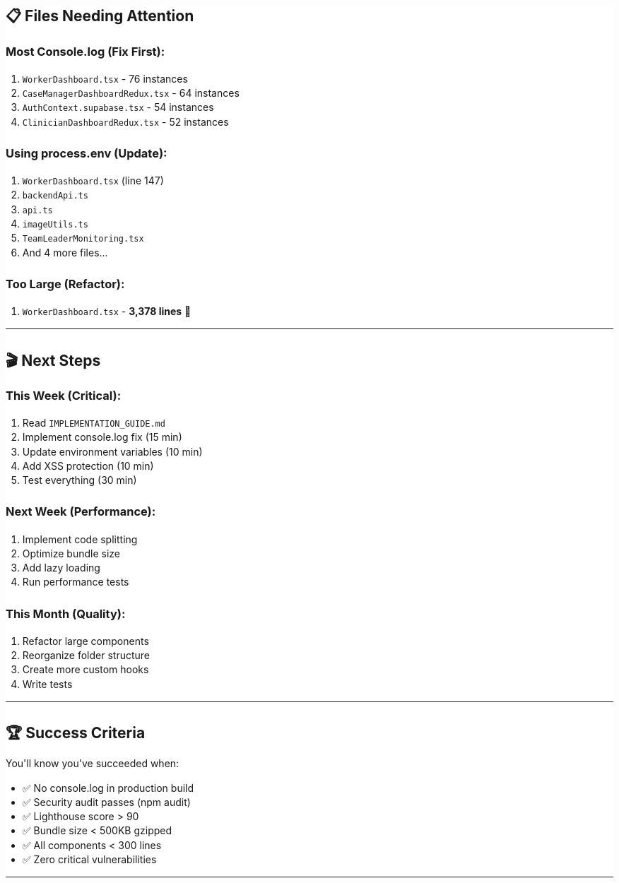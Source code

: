 
## 📋 Files Needing Attention

### Most Console.log (Fix First):
1. `WorkerDashboard.tsx` - 76 instances
2. `CaseManagerDashboardRedux.tsx` - 64 instances
3. `AuthContext.supabase.tsx` - 54 instances
4. `ClinicianDashboardRedux.tsx` - 52 instances

### Using process.env (Update):
1. `WorkerDashboard.tsx` (line 147)
2. `backendApi.ts`
3. `api.ts`
4. `imageUtils.ts`
5. `TeamLeaderMonitoring.tsx`
6. And 4 more files...

### Too Large (Refactor):
1. `WorkerDashboard.tsx` - **3,378 lines** 🔴

---

## 🎬 Next Steps

### This Week (Critical):
1. Read `IMPLEMENTATION_GUIDE.md`
2. Implement console.log fix (15 min)
3. Update environment variables (10 min)
4. Add XSS protection (10 min)
5. Test everything (30 min)

### Next Week (Performance):
1. Implement code splitting
2. Optimize bundle size
3. Add lazy loading
4. Run performance tests

### This Month (Quality):
1. Refactor large components
2. Reorganize folder structure
3. Create more custom hooks
4. Write tests

---

## 🏆 Success Criteria

You'll know you've succeeded when:
- ✅ No console.log in production build
- ✅ Security audit passes (npm audit)
- ✅ Lighthouse score > 90
- ✅ Bundle size < 500KB gzipped
- ✅ All components < 300 lines
- ✅ Zero critical vulnerabilities

---